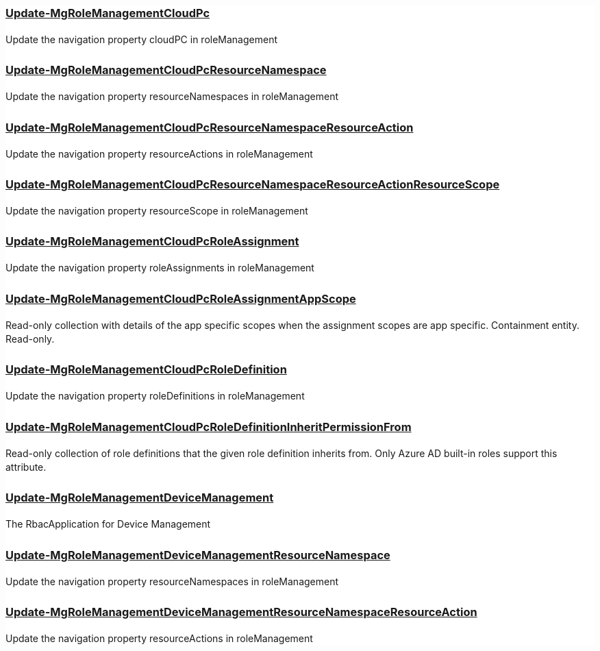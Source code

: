 ### [Update-MgRoleManagementCloudPc](Update-MgRoleManagementCloudPc.md)
Update the navigation property cloudPC in roleManagement

### [Update-MgRoleManagementCloudPcResourceNamespace](Update-MgRoleManagementCloudPcResourceNamespace.md)
Update the navigation property resourceNamespaces in roleManagement

### [Update-MgRoleManagementCloudPcResourceNamespaceResourceAction](Update-MgRoleManagementCloudPcResourceNamespaceResourceAction.md)
Update the navigation property resourceActions in roleManagement

### [Update-MgRoleManagementCloudPcResourceNamespaceResourceActionResourceScope](Update-MgRoleManagementCloudPcResourceNamespaceResourceActionResourceScope.md)
Update the navigation property resourceScope in roleManagement

### [Update-MgRoleManagementCloudPcRoleAssignment](Update-MgRoleManagementCloudPcRoleAssignment.md)
Update the navigation property roleAssignments in roleManagement

### [Update-MgRoleManagementCloudPcRoleAssignmentAppScope](Update-MgRoleManagementCloudPcRoleAssignmentAppScope.md)
Read-only collection with details of the app specific scopes when the assignment scopes are app specific.
Containment entity.
Read-only.

### [Update-MgRoleManagementCloudPcRoleDefinition](Update-MgRoleManagementCloudPcRoleDefinition.md)
Update the navigation property roleDefinitions in roleManagement

### [Update-MgRoleManagementCloudPcRoleDefinitionInheritPermissionFrom](Update-MgRoleManagementCloudPcRoleDefinitionInheritPermissionFrom.md)
Read-only collection of role definitions that the given role definition inherits from.
Only Azure AD built-in roles support this attribute.

### [Update-MgRoleManagementDeviceManagement](Update-MgRoleManagementDeviceManagement.md)
The RbacApplication for Device Management

### [Update-MgRoleManagementDeviceManagementResourceNamespace](Update-MgRoleManagementDeviceManagementResourceNamespace.md)
Update the navigation property resourceNamespaces in roleManagement

### [Update-MgRoleManagementDeviceManagementResourceNamespaceResourceAction](Update-MgRoleManagementDeviceManagementResourceNamespaceResourceAction.md)
Update the navigation property resourceActions in roleManagement
